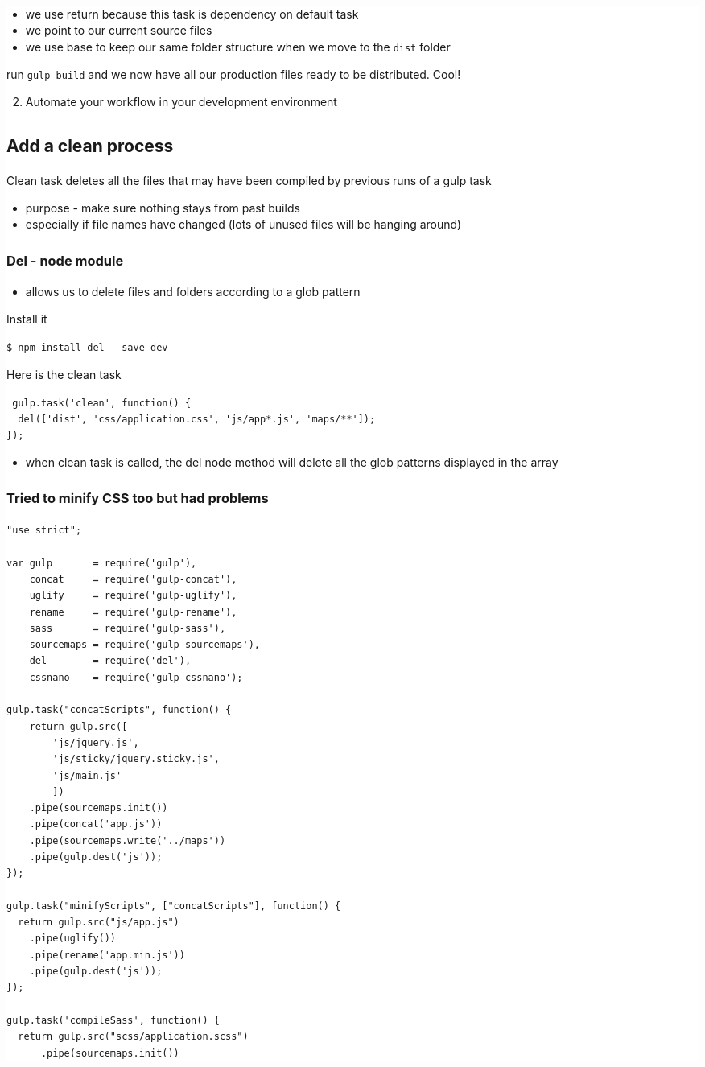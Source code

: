* we use return because this task is dependency on default task
* we point to our current source files
* we use base to keep our same folder structure when we move to the `dist` folder

run `gulp build` and we now have all our production files ready to be distributed. Cool!

2. Automate your workflow in your development environment

 ## Add a clean process
 Clean task deletes all the files that may have been compiled by previous runs of a gulp task
 * purpose - make sure nothing stays from past builds
 * especially if file names have changed (lots of unused files will be hanging around)
 
 ### Del - node module
 * allows us to delete files and folders according to a glob pattern
 
 Install it
 ```
 $ npm install del --save-dev
 ```

 Here is the clean task
```
 gulp.task('clean', function() {
  del(['dist', 'css/application.css', 'js/app*.js', 'maps/**']);
});
```

* when clean task is called, the del node method will delete all the glob patterns displayed in the array

### Tried to minify CSS too but had problems
```
"use strict";

var gulp       = require('gulp'),
    concat     = require('gulp-concat'),
    uglify     = require('gulp-uglify'),
    rename     = require('gulp-rename'),
    sass       = require('gulp-sass'),
    sourcemaps = require('gulp-sourcemaps'),
    del        = require('del'),
    cssnano    = require('gulp-cssnano');

gulp.task("concatScripts", function() {
    return gulp.src([
        'js/jquery.js',
        'js/sticky/jquery.sticky.js',
        'js/main.js'
        ])
    .pipe(sourcemaps.init())
    .pipe(concat('app.js'))
    .pipe(sourcemaps.write('../maps'))
    .pipe(gulp.dest('js'));
});

gulp.task("minifyScripts", ["concatScripts"], function() {
  return gulp.src("js/app.js")
    .pipe(uglify())
    .pipe(rename('app.min.js'))
    .pipe(gulp.dest('js'));
});

gulp.task('compileSass', function() {
  return gulp.src("scss/application.scss")
      .pipe(sourcemaps.init())
```